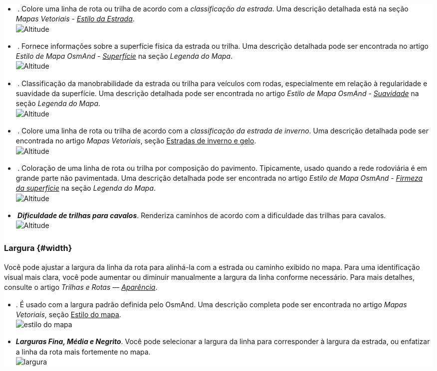 - ***<ProFeature/> &nbsp;<Translate android="true" id="routeInfo_roadClass_name"/>***. Colore uma linha de rota ou trilha de acordo com a *classificação da estrada*. Uma descrição detalhada está na seção *Mapas Vetoriais - [Estilo da Estrada](../../map/vector-maps.md#road-style)*.  
    ![Altitude](@site/static/img/navigation/route/Roud_type.png)

- ***<ProFeature/> &nbsp;<Translate android="true" id="routeInfo_surface_name" />***. Fornece informações sobre a superfície física da estrada ou trilha. Uma descrição detalhada pode ser encontrada no artigo *Estilo de Mapa OsmAnd - [Superfície](../../map-legend/osmand.md#surface-smoothness)* na seção *Legenda do Mapa*.  
    ![Altitude](@site/static/img/navigation/route/Surface.png)

- ***<ProFeature/> &nbsp;<Translate android="true" id="routeInfo_smoothness_name"/>***. Classificação da manobrabilidade da estrada ou trilha para veículos com rodas, especialmente em relação à regularidade e suavidade da superfície. Uma descrição detalhada pode ser encontrada no artigo *Estilo de Mapa OsmAnd - [Suavidade](../../map-legend/osmand.md#surface-smoothness)* na seção *Legenda do Mapa*.  
    ![Altitude](@site/static/img/navigation/route/Smoothness.png)

- ***<ProFeature/> &nbsp;<Translate android="true" id="routeInfo_winter_ice_road_name" />***. Colore uma linha de rota ou trilha de acordo com a *classificação da estrada de inverno*. Uma descrição detalhada pode ser encontrada no artigo *Mapas Vetoriais*, seção [Estradas de inverno e gelo](../../map/vector-maps.md#winter-and-ski).  
    ![Altitude](@site/static/img/navigation/route/Winter.png)

- ***<ProFeature/> &nbsp;<Translate android="true" id="routeInfo_tracktype_name" />***. Coloração de uma linha de rota ou trilha por composição do pavimento. Tipicamente, usado quando a rede rodoviária é em grande parte não pavimentada. Uma descrição detalhada pode ser encontrada no artigo *Estilo de Mapa OsmAnd - [Firmeza da superfície](../../map-legend/osmand.md#surface-smoothness)* na seção *Legenda do Mapa*.  
    ![Altitude](@site/static/img/navigation/route/firmness.png)

- ***<ProFeature/> &nbsp;Dificuldade de trilhas para cavalos***. Renderiza caminhos de acordo com a dificuldade das trilhas para cavalos.  
    ![Altitude](@site/static/img/navigation/route/firmness.png)


### Largura {#width}

Você pode ajustar a largura da linha da rota para alinhá-la com a estrada ou caminho exibido no mapa. Para uma identificação visual mais clara, você pode aumentar ou diminuir manualmente a largura da linha conforme necessário. Para mais detalhes, consulte o artigo *Trilhas e Rotas — [Aparência](../../map/tracks/appearance.md)*.

- ***<Translate android="true" id="map_widget_renderer"/>***. É usado com a largura padrão definida pelo OsmAnd. Uma descrição completa pode ser encontrada no artigo *Mapas Vetoriais*, seção [Estilo do mapa](../../map/vector-maps.md#default-map-styles).  
    ![estilo do mapa](@site/static/img/navigation/route/map_st_2.png)

- ***Larguras Fina, Média e Negrito***. Você pode selecionar a largura da linha para corresponder à largura da estrada, ou enfatizar a linha da rota mais fortemente no mapa.  
    ![largura](@site/static/img/navigation/route/width_med.png)

